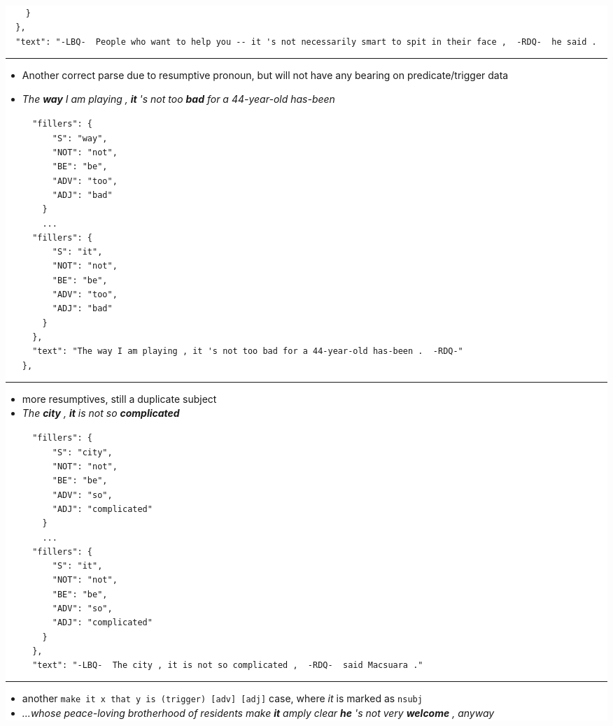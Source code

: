   ```text
      }
    },
    "text": "-LBQ-  People who want to help you -- it 's not necessarily smart to spit in their face ,  -RDQ-  he said .
  ```
---
- Another correct parse due to resumptive pronoun, but will not have any bearing on predicate/trigger data
- *The **way** I am playing , **it** 's not too **bad** for a 44-year-old has-been*

  ```text
    "fillers": {
        "S": "way",
        "NOT": "not",
        "BE": "be",
        "ADV": "too",
        "ADJ": "bad"
      }
      ...
    "fillers": {
        "S": "it",
        "NOT": "not",
        "BE": "be",
        "ADV": "too",
        "ADJ": "bad"
      }
    },
    "text": "The way I am playing , it 's not too bad for a 44-year-old has-been .  -RDQ-"
  },
  ```
---
- more resumptives, still a duplicate subject
- *The **city** , **it** is not so **complicated***
  ```text
    "fillers": {
        "S": "city",
        "NOT": "not",
        "BE": "be",
        "ADV": "so",
        "ADJ": "complicated"
      }
      ...
    "fillers": {
        "S": "it",
        "NOT": "not",
        "BE": "be",
        "ADV": "so",
        "ADJ": "complicated"
      }
    },
    "text": "-LBQ-  The city , it is not so complicated ,  -RDQ-  said Macsuara ."
  ```
---
- another `make it x that y is (trigger) [adv] [adj]` case, where *it* is marked as `nsubj`
- *...whose peace-loving brotherhood of residents make **it** amply clear **he** 's not very **welcome** , anyway*
